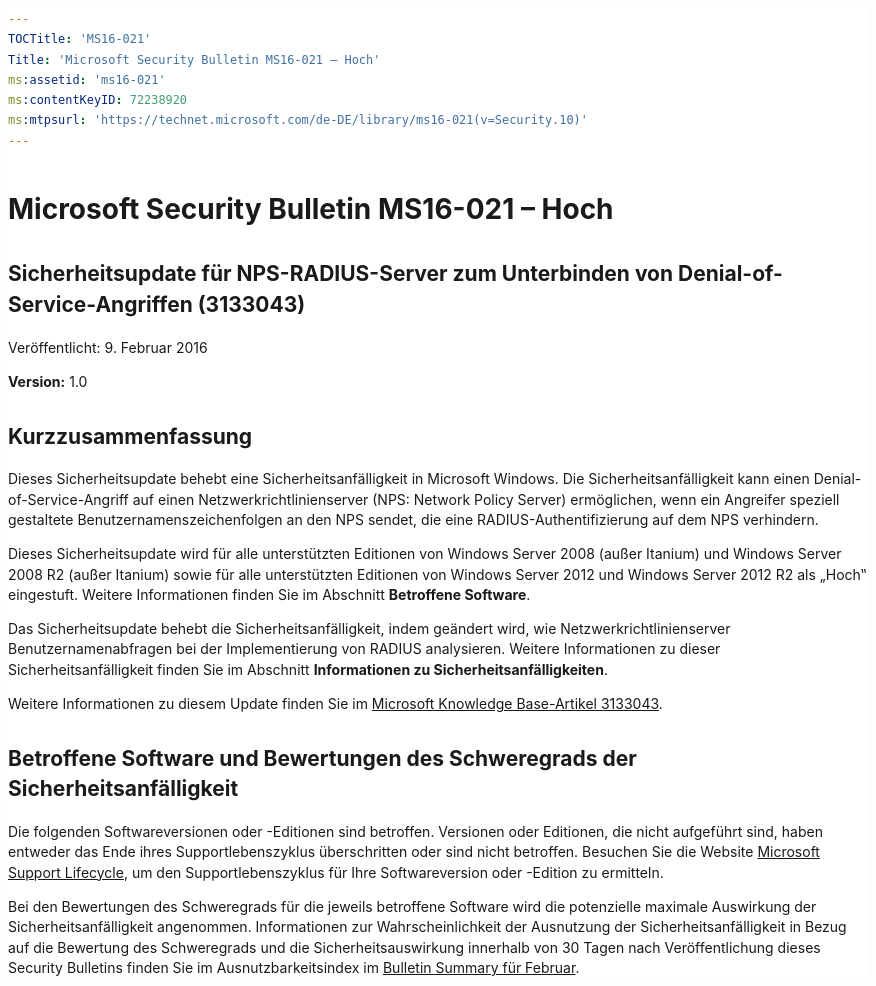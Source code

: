 ```yaml
---
TOCTitle: 'MS16-021'
Title: 'Microsoft Security Bulletin MS16-021 – Hoch'
ms:assetid: 'ms16-021'
ms:contentKeyID: 72238920
ms:mtpsurl: 'https://technet.microsoft.com/de-DE/library/ms16-021(v=Security.10)'
---
```


Microsoft Security Bulletin MS16-021 – Hoch
===========================================

Sicherheitsupdate für NPS-RADIUS-Server zum Unterbinden von Denial-of-Service-Angriffen (3133043)
-------------------------------------------------------------------------------------------------

Veröffentlicht: 9. Februar 2016

**Version:** 1.0

Kurzzusammenfassung
-------------------

<span id="sectionToggle0"></span>
Dieses Sicherheitsupdate behebt eine Sicherheitsanfälligkeit in Microsoft Windows. Die Sicherheitsanfälligkeit kann einen Denial-of-Service-Angriff auf einen Netzwerkrichtlinienserver (NPS: Network Policy Server) ermöglichen, wenn ein Angreifer speziell gestaltete Benutzernamenszeichenfolgen an den NPS sendet, die eine RADIUS-Authentifizierung auf dem NPS verhindern.

Dieses Sicherheitsupdate wird für alle unterstützten Editionen von Windows Server 2008 (außer Itanium) und Windows Server 2008 R2 (außer Itanium) sowie für alle unterstützten Editionen von Windows Server 2012 und Windows Server 2012 R2 als „Hoch‟ eingestuft. Weitere Informationen finden Sie im Abschnitt **Betroffene Software**.

Das Sicherheitsupdate behebt die Sicherheitsanfälligkeit, indem geändert wird, wie Netzwerkrichtlinienserver Benutzernamenabfragen bei der Implementierung von RADIUS analysieren. Weitere Informationen zu dieser Sicherheitsanfälligkeit finden Sie im Abschnitt **Informationen zu Sicherheitsanfälligkeiten**.

<span id="KBArticle"></span>
Weitere Informationen zu diesem Update finden Sie im [Microsoft Knowledge Base-Artikel 3133043](https://support.microsoft.com/de-de/kb/3133043).

Betroffene Software und Bewertungen des Schweregrads der Sicherheitsanfälligkeit
--------------------------------------------------------------------------------

<span id="sectionToggle1"></span>
Die folgenden Softwareversionen oder -Editionen sind betroffen. Versionen oder Editionen, die nicht aufgeführt sind, haben entweder das Ende ihres Supportlebenszyklus überschritten oder sind nicht betroffen. Besuchen Sie die Website [Microsoft Support Lifecycle](http://support.microsoft.com/lifecycle), um den Supportlebenszyklus für Ihre Softwareversion oder -Edition zu ermitteln.

Bei den Bewertungen des Schweregrads für die jeweils betroffene Software wird die potenzielle maximale Auswirkung der Sicherheitsanfälligkeit angenommen. Informationen zur Wahrscheinlichkeit der Ausnutzung der Sicherheitsanfälligkeit in Bezug auf die Bewertung des Schweregrads und die Sicherheitsauswirkung innerhalb von 30 Tagen nach Veröffentlichung dieses Security Bulletins finden Sie im Ausnutzbarkeitsindex im [Bulletin Summary für Februar](https://technet.microsoft.com/de-de/library/security/ms16-feb).
